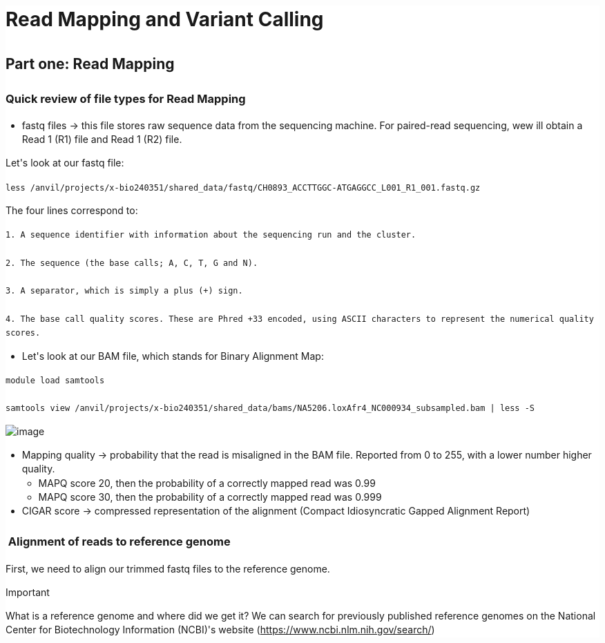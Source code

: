 # Read Mapping and Variant Calling 

## Part one: Read Mapping

### Quick review of file types for Read Mapping

- fastq files -> this file stores raw sequence data from the sequencing machine. For paired-read sequencing, wew ill obtain a Read 1 (R1) file and Read 1 (R2) file.  

Let's look at our fastq file: 

```
less /anvil/projects/x-bio240351/shared_data/fastq/CH0893_ACCTTGGC-ATGAGGCC_L001_R1_001.fastq.gz
```

The four lines correspond to: 
```
1. A sequence identifier with information about the sequencing run and the cluster. 

2. The sequence (the base calls; A, C, T, G and N).

3. A separator, which is simply a plus (+) sign.

4. The base call quality scores. These are Phred +33 encoded, using ASCII characters to represent the numerical quality scores.
```

- Let's look at our BAM file, which stands for Binary Alignment Map:
```
module load samtools 

samtools view /anvil/projects/x-bio240351/shared_data/bams/NA5206.loxAfr4_NC000934_subsampled.bam | less -S
```

<img width="746" alt="image" src="https://github.com/user-attachments/assets/b01666bf-fa37-4a7b-a48a-4507a56be965" />

- Mapping quality -> probability that the read is misaligned in the BAM file. Reported from 0 to 255, with a lower number higher quality. 
    - MAPQ score 20, then the probability of a correctly mapped read was 0.99
    - MAPQ score 30, then the probability of a correctly mapped read was 0.999
- CIGAR score -> compressed representation of the alignment (Compact Idiosyncratic Gapped Alignment Report)


###  Alignment of reads to reference genome

First, we need to align our trimmed fastq files to the reference genome. 

> [!IMPORTANT]
> What is a reference genome and where did we get it? We can search for previously published reference genomes on the National Center for Biotechnology Information (NCBI)'s website (https://www.ncbi.nlm.nih.gov/search/)
